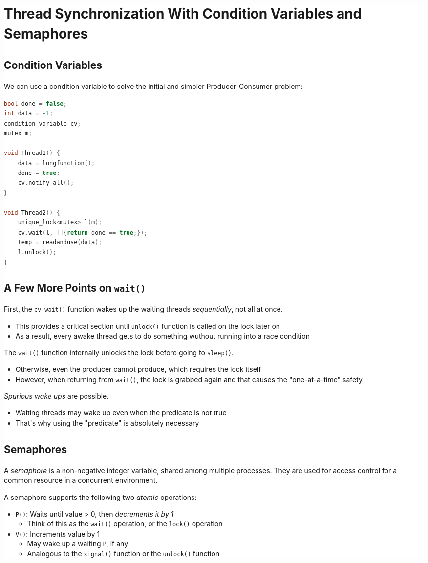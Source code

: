# Thread Synchronization With Condition Variables and Semaphores

## Condition Variables

We can use a condition variable to solve the initial and simpler Producer-Consumer problem:

```c++
bool done = false;
int data = -1;
condition_variable cv;
mutex m;

void Thread1() {
    data = longfunction();
    done = true;
    cv.notify_all();
}

void Thread2() {
    unique_lock<mutex> l(m);
    cv.wait(l, []{return done == true;});
    temp = readanduse(data);
    l.unlock();
}
```

## A Few More Points on `wait()`

First, the `cv.wait()` function wakes up the waiting threads *sequentially*, not all at once.
- This provides a critical section until `unlock()` function is called on the lock later on
- As a result, every awake thread gets to do something wuthout running into a race condition

The `wait()` function internally unlocks the lock before going to `sleep()`.
- Otherwise, even the producer cannot produce, which requires the lock itself
- However, when returning from `wait()`, the lock is grabbed again and that causes the "one-at-a-time" safety

*Spurious wake ups* are possible.
- Waiting threads may wake up even when the predicate is not true
- That's why using the "predicate" is absolutely necessary

## Semaphores

A *semaphore* is a non-negative integer variable, shared among multiple processes. They are used for access control for a common resource in a concurrent environment.

A semaphore supports the following two *atomic* operations:
- `P()`: Waits until value > 0, then *decrements it by 1*
    - Think of this as the `wait()` operation, or the `lock()` operation
- `V()`: Increments value by 1
    - May wake up a waiting `P`, if any
    - Analogous to the `signal()` function or the `unlock()` function

